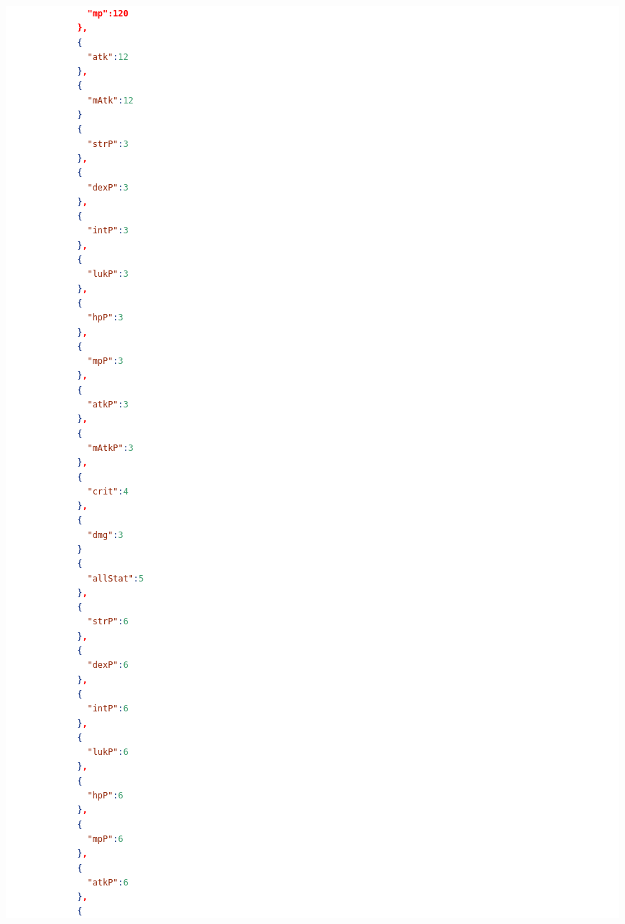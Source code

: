 ```json
                "mp":120
              },
              {
                "atk":12
              },
              {
                "mAtk":12
              }
              {
                "strP":3
              },
              {
                "dexP":3
              },
              {
                "intP":3
              },
              {
                "lukP":3
              },
              {
                "hpP":3
              },
              {
                "mpP":3
              },
              {
                "atkP":3
              },
              {
                "mAtkP":3
              },
              {
                "crit":4
              },
              {
                "dmg":3
              }
              {
                "allStat":5
              },
              {
                "strP":6
              },
              {
                "dexP":6
              },
              {
                "intP":6
              },
              {
                "lukP":6
              },
              {
                "hpP":6
              },
              {
                "mpP":6
              },
              {
                "atkP":6
              },
              {
```